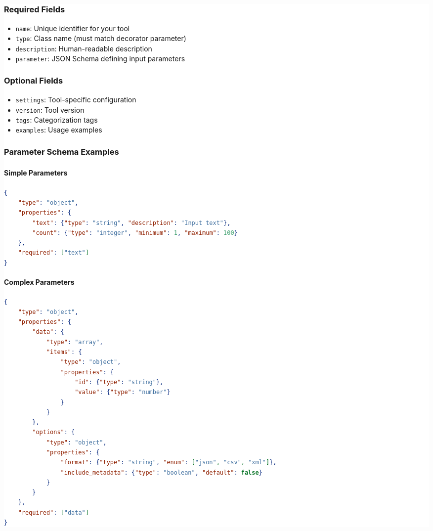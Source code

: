 ### Required Fields
- `name`: Unique identifier for your tool
- `type`: Class name (must match decorator parameter)
- `description`: Human-readable description
- `parameter`: JSON Schema defining input parameters

### Optional Fields
- `settings`: Tool-specific configuration
- `version`: Tool version
- `tags`: Categorization tags
- `examples`: Usage examples

### Parameter Schema Examples

#### Simple Parameters
```json
{
    "type": "object",
    "properties": {
        "text": {"type": "string", "description": "Input text"},
        "count": {"type": "integer", "minimum": 1, "maximum": 100}
    },
    "required": ["text"]
}
```

#### Complex Parameters
```json
{
    "type": "object",
    "properties": {
        "data": {
            "type": "array",
            "items": {
                "type": "object",
                "properties": {
                    "id": {"type": "string"},
                    "value": {"type": "number"}
                }
            }
        },
        "options": {
            "type": "object",
            "properties": {
                "format": {"type": "string", "enum": ["json", "csv", "xml"]},
                "include_metadata": {"type": "boolean", "default": false}
            }
        }
    },
    "required": ["data"]
}
```
